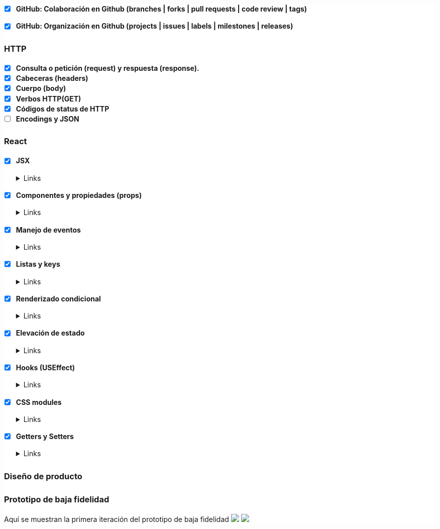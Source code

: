 - [x] **GitHub: Colaboración en Github (branches | forks | pull requests | code review | tags)**

- [x] **GitHub: Organización en Github (projects | issues | labels | milestones | releases)**

### HTTP

- [x] **Consulta o petición (request) y respuesta (response).**
- [x] **Cabeceras (headers)**
- [x] **Cuerpo (body)**
- [x] **Verbos HTTP(GET)** 
- [x] **Códigos de status de HTTP**
- [ ] **Encodings y JSON**

### React

- [x] **JSX**

  <details><summary>Links</summary></details>

- [x] **Componentes y propiedades (props)**

  <details><summary>Links</summary></details>

- [x] **Manejo de eventos**

  <details><summary>Links</summary></details>

- [x] **Listas y keys**

  <details><summary>Links</summary></details>

- [x] **Renderizado condicional**

  <details><summary>Links</summary></details>

- [x] **Elevación de estado**

  <details><summary>Links</summary></details>

- [x] **Hooks (USEffect)**

  <details><summary>Links</summary></details>

- [x] **CSS modules**

  <details><summary>Links</summary></details>


- [x] **Getters y Setters**

  <details><summary>Links</summary><p>

  * [Documentación oficial de Typescript](https://www.typescriptlang.org/docs/handbook/2/classes.html#getters--setters)

### Diseño de producto
### Prototipo de baja fidelidad
Aquí se muestran la primera iteración del prototipo de baja fidelidad
![](https://raw.githubusercontent.com/amalia345/DEV009-movie-challenge-fw-new/main/docs/movie-list.png)
![](https://raw.githubusercontent.com/amalia345/DEV009-movie-challenge-fw-new/main/docs/movie-detail.png)
